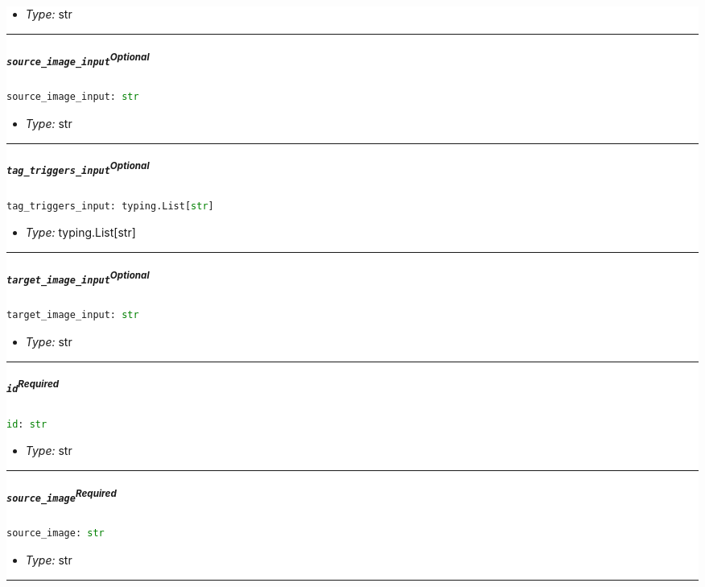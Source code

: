 - *Type:* str

---

##### `source_image_input`<sup>Optional</sup> <a name="source_image_input" id="@cdktf/provider-docker.tag.Tag.property.sourceImageInput"></a>

```python
source_image_input: str
```

- *Type:* str

---

##### `tag_triggers_input`<sup>Optional</sup> <a name="tag_triggers_input" id="@cdktf/provider-docker.tag.Tag.property.tagTriggersInput"></a>

```python
tag_triggers_input: typing.List[str]
```

- *Type:* typing.List[str]

---

##### `target_image_input`<sup>Optional</sup> <a name="target_image_input" id="@cdktf/provider-docker.tag.Tag.property.targetImageInput"></a>

```python
target_image_input: str
```

- *Type:* str

---

##### `id`<sup>Required</sup> <a name="id" id="@cdktf/provider-docker.tag.Tag.property.id"></a>

```python
id: str
```

- *Type:* str

---

##### `source_image`<sup>Required</sup> <a name="source_image" id="@cdktf/provider-docker.tag.Tag.property.sourceImage"></a>

```python
source_image: str
```

- *Type:* str

---